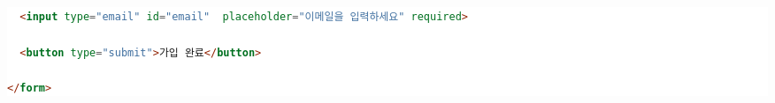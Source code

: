 ```html
  <input type="email" id="email"  placeholder="이메일을 입력하세요" required>

  <button type="submit">가입 완료</button>

</form>
```